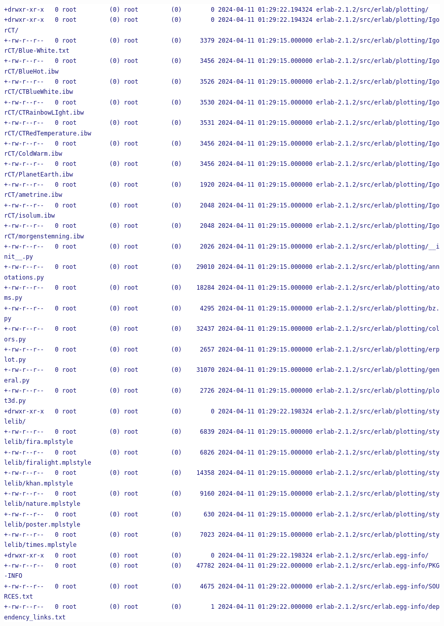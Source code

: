 ```diff
+drwxr-xr-x   0 root         (0) root         (0)        0 2024-04-11 01:29:22.194324 erlab-2.1.2/src/erlab/plotting/
+drwxr-xr-x   0 root         (0) root         (0)        0 2024-04-11 01:29:22.194324 erlab-2.1.2/src/erlab/plotting/IgorCT/
+-rw-r--r--   0 root         (0) root         (0)     3379 2024-04-11 01:29:15.000000 erlab-2.1.2/src/erlab/plotting/IgorCT/Blue-White.txt
+-rw-r--r--   0 root         (0) root         (0)     3456 2024-04-11 01:29:15.000000 erlab-2.1.2/src/erlab/plotting/IgorCT/BlueHot.ibw
+-rw-r--r--   0 root         (0) root         (0)     3526 2024-04-11 01:29:15.000000 erlab-2.1.2/src/erlab/plotting/IgorCT/CTBlueWhite.ibw
+-rw-r--r--   0 root         (0) root         (0)     3530 2024-04-11 01:29:15.000000 erlab-2.1.2/src/erlab/plotting/IgorCT/CTRainbowLIght.ibw
+-rw-r--r--   0 root         (0) root         (0)     3531 2024-04-11 01:29:15.000000 erlab-2.1.2/src/erlab/plotting/IgorCT/CTRedTemperature.ibw
+-rw-r--r--   0 root         (0) root         (0)     3456 2024-04-11 01:29:15.000000 erlab-2.1.2/src/erlab/plotting/IgorCT/ColdWarm.ibw
+-rw-r--r--   0 root         (0) root         (0)     3456 2024-04-11 01:29:15.000000 erlab-2.1.2/src/erlab/plotting/IgorCT/PlanetEarth.ibw
+-rw-r--r--   0 root         (0) root         (0)     1920 2024-04-11 01:29:15.000000 erlab-2.1.2/src/erlab/plotting/IgorCT/ametrine.ibw
+-rw-r--r--   0 root         (0) root         (0)     2048 2024-04-11 01:29:15.000000 erlab-2.1.2/src/erlab/plotting/IgorCT/isolum.ibw
+-rw-r--r--   0 root         (0) root         (0)     2048 2024-04-11 01:29:15.000000 erlab-2.1.2/src/erlab/plotting/IgorCT/morgenstemning.ibw
+-rw-r--r--   0 root         (0) root         (0)     2026 2024-04-11 01:29:15.000000 erlab-2.1.2/src/erlab/plotting/__init__.py
+-rw-r--r--   0 root         (0) root         (0)    29010 2024-04-11 01:29:15.000000 erlab-2.1.2/src/erlab/plotting/annotations.py
+-rw-r--r--   0 root         (0) root         (0)    18284 2024-04-11 01:29:15.000000 erlab-2.1.2/src/erlab/plotting/atoms.py
+-rw-r--r--   0 root         (0) root         (0)     4295 2024-04-11 01:29:15.000000 erlab-2.1.2/src/erlab/plotting/bz.py
+-rw-r--r--   0 root         (0) root         (0)    32437 2024-04-11 01:29:15.000000 erlab-2.1.2/src/erlab/plotting/colors.py
+-rw-r--r--   0 root         (0) root         (0)     2657 2024-04-11 01:29:15.000000 erlab-2.1.2/src/erlab/plotting/erplot.py
+-rw-r--r--   0 root         (0) root         (0)    31070 2024-04-11 01:29:15.000000 erlab-2.1.2/src/erlab/plotting/general.py
+-rw-r--r--   0 root         (0) root         (0)     2726 2024-04-11 01:29:15.000000 erlab-2.1.2/src/erlab/plotting/plot3d.py
+drwxr-xr-x   0 root         (0) root         (0)        0 2024-04-11 01:29:22.198324 erlab-2.1.2/src/erlab/plotting/stylelib/
+-rw-r--r--   0 root         (0) root         (0)     6839 2024-04-11 01:29:15.000000 erlab-2.1.2/src/erlab/plotting/stylelib/fira.mplstyle
+-rw-r--r--   0 root         (0) root         (0)     6826 2024-04-11 01:29:15.000000 erlab-2.1.2/src/erlab/plotting/stylelib/firalight.mplstyle
+-rw-r--r--   0 root         (0) root         (0)    14358 2024-04-11 01:29:15.000000 erlab-2.1.2/src/erlab/plotting/stylelib/khan.mplstyle
+-rw-r--r--   0 root         (0) root         (0)     9160 2024-04-11 01:29:15.000000 erlab-2.1.2/src/erlab/plotting/stylelib/nature.mplstyle
+-rw-r--r--   0 root         (0) root         (0)      630 2024-04-11 01:29:15.000000 erlab-2.1.2/src/erlab/plotting/stylelib/poster.mplstyle
+-rw-r--r--   0 root         (0) root         (0)     7023 2024-04-11 01:29:15.000000 erlab-2.1.2/src/erlab/plotting/stylelib/times.mplstyle
+drwxr-xr-x   0 root         (0) root         (0)        0 2024-04-11 01:29:22.198324 erlab-2.1.2/src/erlab.egg-info/
+-rw-r--r--   0 root         (0) root         (0)    47782 2024-04-11 01:29:22.000000 erlab-2.1.2/src/erlab.egg-info/PKG-INFO
+-rw-r--r--   0 root         (0) root         (0)     4675 2024-04-11 01:29:22.000000 erlab-2.1.2/src/erlab.egg-info/SOURCES.txt
+-rw-r--r--   0 root         (0) root         (0)        1 2024-04-11 01:29:22.000000 erlab-2.1.2/src/erlab.egg-info/dependency_links.txt
```
